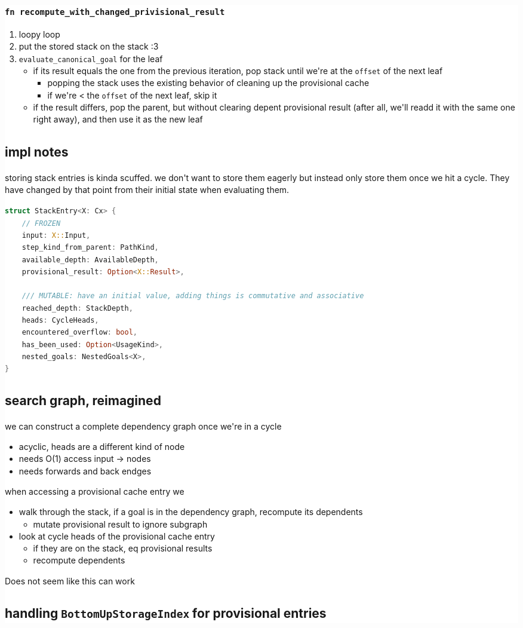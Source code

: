 ### `fn recompute_with_changed_privisional_result`

1. loopy loop
2. put the stored stack on the stack :3
3. `evaluate_canonical_goal` for the leaf 
    - if its result equals the one from the previous iteration, pop stack until we're at the `offset` of the next leaf
        - popping the stack uses the existing behavior of cleaning up the provisional cache
        - if we're < the `offset` of the next leaf, skip it
    - if the result differs, pop the parent, but without clearing depent provisional result (after all, we'll readd it with the same one right away), and then use it as the new leaf

## impl notes

storing stack entries is kinda scuffed. we don't want to store them eagerly but instead only store them once we hit a cycle. They have changed by that point from their initial state when evaluating them.

```rust
struct StackEntry<X: Cx> {
    // FROZEN
    input: X::Input,
    step_kind_from_parent: PathKind,
    available_depth: AvailableDepth,
    provisional_result: Option<X::Result>,

    /// MUTABLE: have an initial value, adding things is commutative and associative
    reached_depth: StackDepth,
    heads: CycleHeads,
    encountered_overflow: bool,
    has_been_used: Option<UsageKind>,
    nested_goals: NestedGoals<X>,
}
```

## search graph, reimagined

we can construct a complete dependency graph once we're in a cycle
- acyclic, heads are a different kind of node
- needs O(1) access input -> nodes
- needs forwards and back endges

when accessing a provisional cache entry we
- walk through the stack, if a goal is in the dependency graph, recompute its dependents
    - mutate provisional result to ignore subgraph
- look at cycle heads of the provisional cache entry
    - if they are on the stack, eq provisional results
    - recompute dependents

Does not seem like this can work

## handling `BottomUpStorageIndex` for provisional entries
